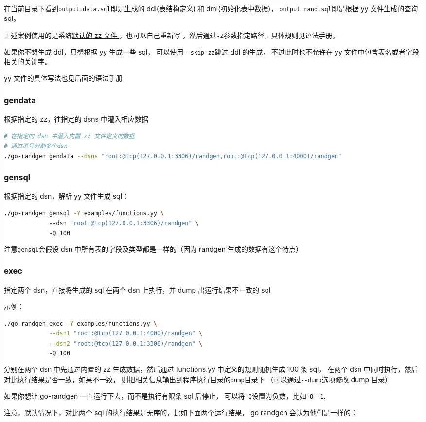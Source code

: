 在当前目录下看到`output.data.sql`即是生成的 ddl(表结构定义) 和 dml(初始化表中数据)，
`output.rand.sql`即是根据 yy 文件生成的查询 sql。

上述案例使用的是系统[默认的 zz 文件 ](resource/resource/default.zz.lua)，也可以自己重新写
，然后通过`-Z`参数指定路径，具体规则见语法手册。

如果你不想生成 ddl，只想根据 yy 生成一些 sql，
可以使用`--skip-zz`跳过 ddl 的生成，
不过此时也不允许在 yy 文件中包含表名或者字段相关的关键字。

yy 文件的具体写法也见后面的语法手册

### gendata

根据指定的 zz，往指定的 dsns 中灌入相应数据

```bash
# 在指定的 dsn 中灌入内置 zz 文件定义的数据
# 通过逗号分割多个dsn
./go-randgen gendata --dsns "root:@tcp(127.0.0.1:3306)/randgen,root:@tcp(127.0.0.1:4000)/randgen"
```

### gensql

根据指定的 dsn，解析 yy 文件生成 sql：

```bash
./go-randgen gensql -Y examples/functions.yy \  
             --dsn "root:@tcp(127.0.0.1:3306)/randgen" \ 
             -Q 100
```

注意`gensql`会假设 dsn 中所有表的字段及类型都是一样的（因为 randgen 生成的数据有这个特点）

### exec

指定两个 dsn，直接将生成的 sql 在两个 dsn 上执行，并 dump 出运行结果不一致的 sql

示例：

```bash
./go-randgen exec -Y examples/functions.yy \
             --dsn1 "root:@tcp(127.0.0.1:4000)/randgen" \
             --dsn2 "root:@tcp(127.0.0.1:3306)/randgen" \  
             -Q 100
```

分别在两个 dsn 中先通过内置的 zz 生成数据，然后通过 functions.yy 中定义的规则随机生成 100 条 sql，
在两个 dsn 中同时执行，然后对比执行结果是否一致，如果不一致，
则把相关信息输出到程序执行目录的`dump`目录下
（可以通过`--dump`选项修改 dump 目录）

如果你想让 go-randgen 一直运行下去，而不是执行有限条 sql 后停止，
可以将`-Q`设置为负数，比如`-Q -1`.

注意，默认情况下，对比两个 sql 的执行结果是无序的，比如下面两个运行结果，
go randgen 会认为他们是一样的：
